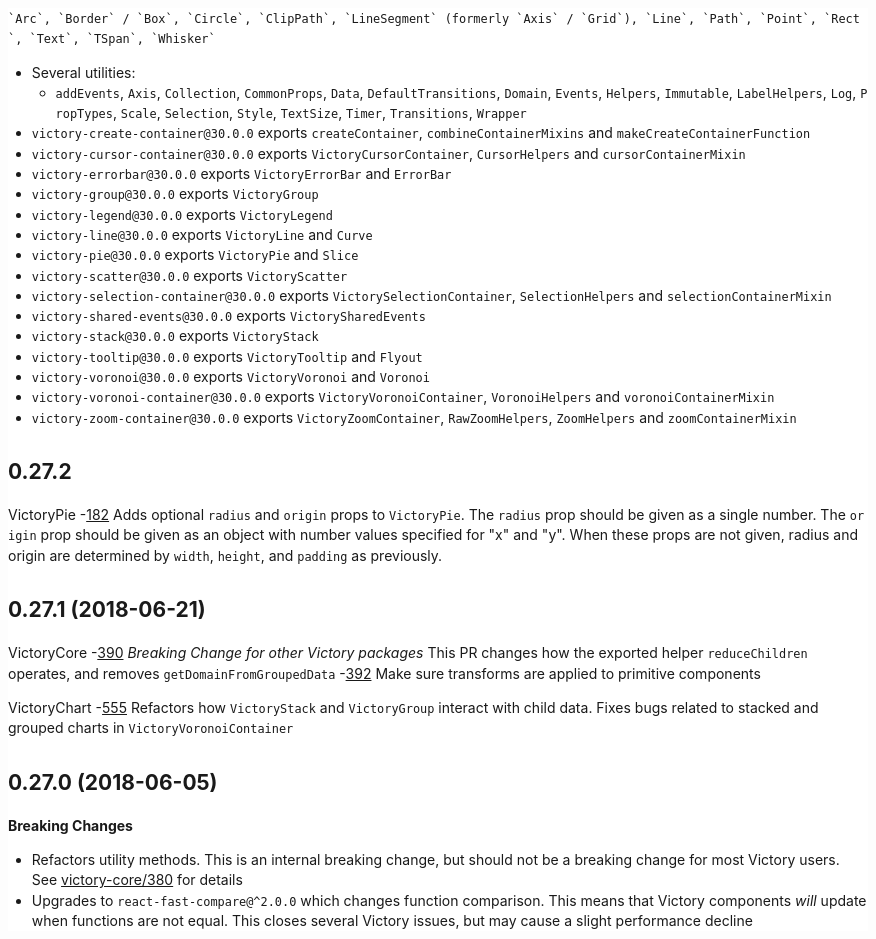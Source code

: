     `Arc`, `Border` / `Box`, `Circle`, `ClipPath`, `LineSegment` (formerly `Axis` / `Grid`), `Line`, `Path`, `Point`, `Rect`, `Text`, `TSpan`, `Whisker`
  - Several utilities:
    - `addEvents`, `Axis`, `Collection`, `CommonProps`, `Data`, `DefaultTransitions`, `Domain`, `Events`, `Helpers`, `Immutable`, `LabelHelpers`, `Log`, `PropTypes`, `Scale`, `Selection`, `Style`, `TextSize`, `Timer`, `Transitions`, `Wrapper`
- `victory-create-container@30.0.0` exports `createContainer`, `combineContainerMixins` and `makeCreateContainerFunction`
- `victory-cursor-container@30.0.0` exports `VictoryCursorContainer`, `CursorHelpers` and `cursorContainerMixin`
- `victory-errorbar@30.0.0` exports `VictoryErrorBar` and `ErrorBar`
- `victory-group@30.0.0` exports `VictoryGroup`
- `victory-legend@30.0.0` exports `VictoryLegend`
- `victory-line@30.0.0` exports `VictoryLine` and `Curve`
- `victory-pie@30.0.0` exports `VictoryPie` and `Slice`
- `victory-scatter@30.0.0` exports `VictoryScatter`
- `victory-selection-container@30.0.0` exports `VictorySelectionContainer`, `SelectionHelpers` and `selectionContainerMixin`
- `victory-shared-events@30.0.0` exports `VictorySharedEvents`
- `victory-stack@30.0.0` exports `VictoryStack`
- `victory-tooltip@30.0.0` exports `VictoryTooltip` and `Flyout`
- `victory-voronoi@30.0.0` exports `VictoryVoronoi` and `Voronoi`
- `victory-voronoi-container@30.0.0` exports `VictoryVoronoiContainer`, `VoronoiHelpers` and `voronoiContainerMixin`
- `victory-zoom-container@30.0.0` exports `VictoryZoomContainer`, `RawZoomHelpers`, `ZoomHelpers` and `zoomContainerMixin`

## 0.27.2

VictoryPie -[182](https://github.com/tiennguyen-ftu-k52/victory-pie/pull/182) Adds optional `radius` and `origin` props to `VictoryPie`. The `radius` prop should be given as a single number. The `origin` prop should be given as an object with number values specified for "x" and "y". When these props are not given, radius and origin are determined by `width`, `height`, and `padding` as previously.

## 0.27.1 (2018-06-21)

VictoryCore -[390](https://github.com/tiennguyen-ftu-k52/victory-core/pull/390) _Breaking Change for other Victory packages_
This PR changes how the exported helper `reduceChildren` operates, and removes `getDomainFromGroupedData` -[392](https://github.com/tiennguyen-ftu-k52/victory-core/pull/392) Make sure transforms are applied to primitive components

VictoryChart -[555](https://github.com/tiennguyen-ftu-k52/victory-chart/pull/555) Refactors how `VictoryStack` and `VictoryGroup` interact with child data. Fixes bugs related to stacked and grouped charts in `VictoryVoronoiContainer`

## 0.27.0 (2018-06-05)

**Breaking Changes**

- Refactors utility methods. This is an internal breaking change, but should not be a breaking change for most Victory users. See [victory-core/380](https://github.com/tiennguyen-ftu-k52/victory-core/pull/380) for details
- Upgrades to `react-fast-compare@^2.0.0` which changes function comparison. This means that Victory components _will_ update when functions are not equal. This closes several Victory issues, but may cause a slight performance decline

